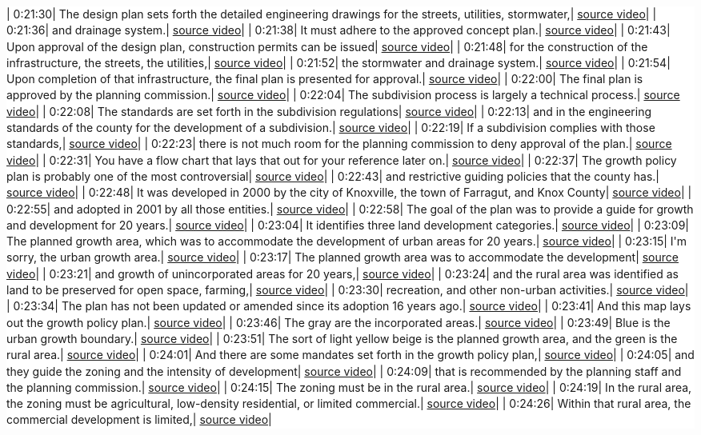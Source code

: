 | 0:21:30| The design plan sets forth the detailed engineering drawings for the streets, utilities, stormwater,| [source video](https://archive.org/details/CoComWS170821?start=1290)|
| 0:21:36| and drainage system.| [source video](https://archive.org/details/CoComWS170821?start=1296)|
| 0:21:38| It must adhere to the approved concept plan.| [source video](https://archive.org/details/CoComWS170821?start=1298)|
| 0:21:43| Upon approval of the design plan, construction permits can be issued| [source video](https://archive.org/details/CoComWS170821?start=1303)|
| 0:21:48| for the construction of the infrastructure, the streets, the utilities,| [source video](https://archive.org/details/CoComWS170821?start=1308)|
| 0:21:52| the stormwater and drainage system.| [source video](https://archive.org/details/CoComWS170821?start=1312)|
| 0:21:54| Upon completion of that infrastructure, the final plan is presented for approval.| [source video](https://archive.org/details/CoComWS170821?start=1314)|
| 0:22:00| The final plan is approved by the planning commission.| [source video](https://archive.org/details/CoComWS170821?start=1320)|
| 0:22:04| The subdivision process is largely a technical process.| [source video](https://archive.org/details/CoComWS170821?start=1324)|
| 0:22:08| The standards are set forth in the subdivision regulations| [source video](https://archive.org/details/CoComWS170821?start=1328)|
| 0:22:13| and in the engineering standards of the county for the development of a subdivision.| [source video](https://archive.org/details/CoComWS170821?start=1333)|
| 0:22:19| If a subdivision complies with those standards,| [source video](https://archive.org/details/CoComWS170821?start=1339)|
| 0:22:23| there is not much room for the planning commission to deny approval of the plan.| [source video](https://archive.org/details/CoComWS170821?start=1343)|
| 0:22:31| You have a flow chart that lays that out for your reference later on.| [source video](https://archive.org/details/CoComWS170821?start=1351)|
| 0:22:37| The growth policy plan is probably one of the most controversial| [source video](https://archive.org/details/CoComWS170821?start=1357)|
| 0:22:43| and restrictive guiding policies that the county has.| [source video](https://archive.org/details/CoComWS170821?start=1363)|
| 0:22:48| It was developed in 2000 by the city of Knoxville, the town of Farragut, and Knox County| [source video](https://archive.org/details/CoComWS170821?start=1368)|
| 0:22:55| and adopted in 2001 by all those entities.| [source video](https://archive.org/details/CoComWS170821?start=1375)|
| 0:22:58| The goal of the plan was to provide a guide for growth and development for 20 years.| [source video](https://archive.org/details/CoComWS170821?start=1378)|
| 0:23:04| It identifies three land development categories.| [source video](https://archive.org/details/CoComWS170821?start=1384)|
| 0:23:09| The planned growth area, which was to accommodate the development of urban areas for 20 years.| [source video](https://archive.org/details/CoComWS170821?start=1389)|
| 0:23:15| I'm sorry, the urban growth area.| [source video](https://archive.org/details/CoComWS170821?start=1395)|
| 0:23:17| The planned growth area was to accommodate the development| [source video](https://archive.org/details/CoComWS170821?start=1397)|
| 0:23:21| and growth of unincorporated areas for 20 years,| [source video](https://archive.org/details/CoComWS170821?start=1401)|
| 0:23:24| and the rural area was identified as land to be preserved for open space, farming,| [source video](https://archive.org/details/CoComWS170821?start=1404)|
| 0:23:30| recreation, and other non-urban activities.| [source video](https://archive.org/details/CoComWS170821?start=1410)|
| 0:23:34| The plan has not been updated or amended since its adoption 16 years ago.| [source video](https://archive.org/details/CoComWS170821?start=1414)|
| 0:23:41| And this map lays out the growth policy plan.| [source video](https://archive.org/details/CoComWS170821?start=1421)|
| 0:23:46| The gray are the incorporated areas.| [source video](https://archive.org/details/CoComWS170821?start=1426)|
| 0:23:49| Blue is the urban growth boundary.| [source video](https://archive.org/details/CoComWS170821?start=1429)|
| 0:23:51| The sort of light yellow beige is the planned growth area, and the green is the rural area.| [source video](https://archive.org/details/CoComWS170821?start=1431)|
| 0:24:01| And there are some mandates set forth in the growth policy plan,| [source video](https://archive.org/details/CoComWS170821?start=1441)|
| 0:24:05| and they guide the zoning and the intensity of development| [source video](https://archive.org/details/CoComWS170821?start=1445)|
| 0:24:09| that is recommended by the planning staff and the planning commission.| [source video](https://archive.org/details/CoComWS170821?start=1449)|
| 0:24:15| The zoning must be in the rural area.| [source video](https://archive.org/details/CoComWS170821?start=1455)|
| 0:24:19| In the rural area, the zoning must be agricultural, low-density residential, or limited commercial.| [source video](https://archive.org/details/CoComWS170821?start=1459)|
| 0:24:26| Within that rural area, the commercial development is limited,| [source video](https://archive.org/details/CoComWS170821?start=1466)|
